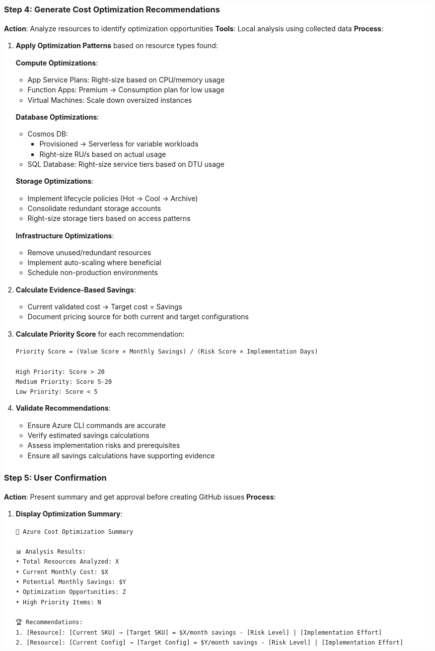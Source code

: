 ### Step 4: Generate Cost Optimization Recommendations
**Action**: Analyze resources to identify optimization opportunities
**Tools**: Local analysis using collected data
**Process**:
1. **Apply Optimization Patterns** based on resource types found:
   
   **Compute Optimizations**:
   - App Service Plans: Right-size based on CPU/memory usage
   - Function Apps: Premium → Consumption plan for low usage
   - Virtual Machines: Scale down oversized instances
   
   **Database Optimizations**:
   - Cosmos DB: 
     - Provisioned → Serverless for variable workloads
     - Right-size RU/s based on actual usage
   - SQL Database: Right-size service tiers based on DTU usage
   
   **Storage Optimizations**:
   - Implement lifecycle policies (Hot → Cool → Archive)
   - Consolidate redundant storage accounts
   - Right-size storage tiers based on access patterns
   
   **Infrastructure Optimizations**:
   - Remove unused/redundant resources
   - Implement auto-scaling where beneficial
   - Schedule non-production environments

2. **Calculate Evidence-Based Savings**: 
   - Current validated cost → Target cost = Savings
   - Document pricing source for both current and target configurations

3. **Calculate Priority Score** for each recommendation:
   ```
   Priority Score = (Value Score × Monthly Savings) / (Risk Score × Implementation Days)
   
   High Priority: Score > 20
   Medium Priority: Score 5-20
   Low Priority: Score < 5
   ```

4. **Validate Recommendations**:
   - Ensure Azure CLI commands are accurate
   - Verify estimated savings calculations
   - Assess implementation risks and prerequisites
   - Ensure all savings calculations have supporting evidence

### Step 5: User Confirmation
**Action**: Present summary and get approval before creating GitHub issues
**Process**:
1. **Display Optimization Summary**:
   ```
   🎯 Azure Cost Optimization Summary
   
   📊 Analysis Results:
   • Total Resources Analyzed: X
   • Current Monthly Cost: $X 
   • Potential Monthly Savings: $Y 
   • Optimization Opportunities: Z
   • High Priority Items: N
   
   🏆 Recommendations:
   1. [Resource]: [Current SKU] → [Target SKU] = $X/month savings - [Risk Level] | [Implementation Effort]
   2. [Resource]: [Current Config] → [Target Config] = $Y/month savings - [Risk Level] | [Implementation Effort]
   ```